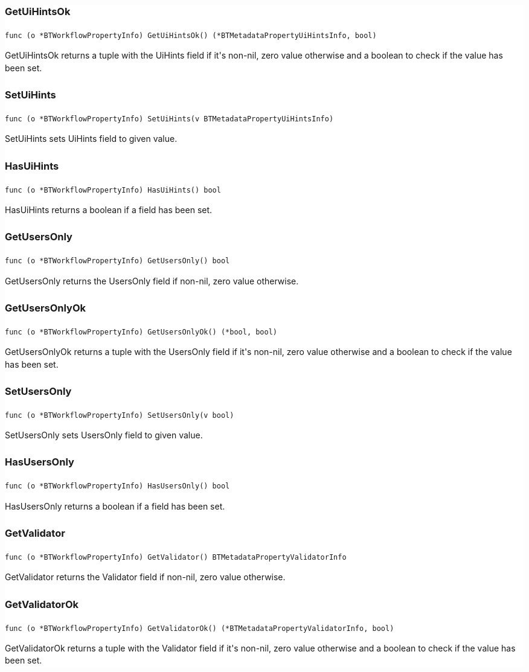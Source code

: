 ### GetUiHintsOk

`func (o *BTWorkflowPropertyInfo) GetUiHintsOk() (*BTMetadataPropertyUiHintsInfo, bool)`

GetUiHintsOk returns a tuple with the UiHints field if it's non-nil, zero value otherwise
and a boolean to check if the value has been set.

### SetUiHints

`func (o *BTWorkflowPropertyInfo) SetUiHints(v BTMetadataPropertyUiHintsInfo)`

SetUiHints sets UiHints field to given value.

### HasUiHints

`func (o *BTWorkflowPropertyInfo) HasUiHints() bool`

HasUiHints returns a boolean if a field has been set.

### GetUsersOnly

`func (o *BTWorkflowPropertyInfo) GetUsersOnly() bool`

GetUsersOnly returns the UsersOnly field if non-nil, zero value otherwise.

### GetUsersOnlyOk

`func (o *BTWorkflowPropertyInfo) GetUsersOnlyOk() (*bool, bool)`

GetUsersOnlyOk returns a tuple with the UsersOnly field if it's non-nil, zero value otherwise
and a boolean to check if the value has been set.

### SetUsersOnly

`func (o *BTWorkflowPropertyInfo) SetUsersOnly(v bool)`

SetUsersOnly sets UsersOnly field to given value.

### HasUsersOnly

`func (o *BTWorkflowPropertyInfo) HasUsersOnly() bool`

HasUsersOnly returns a boolean if a field has been set.

### GetValidator

`func (o *BTWorkflowPropertyInfo) GetValidator() BTMetadataPropertyValidatorInfo`

GetValidator returns the Validator field if non-nil, zero value otherwise.

### GetValidatorOk

`func (o *BTWorkflowPropertyInfo) GetValidatorOk() (*BTMetadataPropertyValidatorInfo, bool)`

GetValidatorOk returns a tuple with the Validator field if it's non-nil, zero value otherwise
and a boolean to check if the value has been set.
